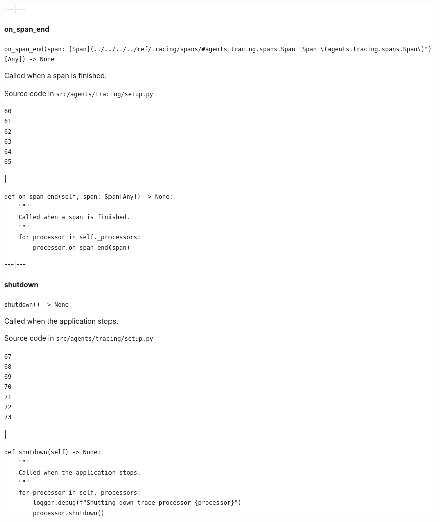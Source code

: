   
---|---  
  
####  on_span_end
    
    
    on_span_end(span: [Span](../../../../ref/tracing/spans/#agents.tracing.spans.Span "Span \(agents.tracing.spans.Span\)")[Any]) -> None
    

Called when a span is finished.

Source code in `src/agents/tracing/setup.py`
    
    
    60
    61
    62
    63
    64
    65

| 
    
    
    def on_span_end(self, span: Span[Any]) -> None:
        """
        Called when a span is finished.
        """
        for processor in self._processors:
            processor.on_span_end(span)
      
  
---|---  
  
####  shutdown
    
    
    shutdown() -> None
    

Called when the application stops.

Source code in `src/agents/tracing/setup.py`
    
    
    67
    68
    69
    70
    71
    72
    73

| 
    
    
    def shutdown(self) -> None:
        """
        Called when the application stops.
        """
        for processor in self._processors:
            logger.debug(f"Shutting down trace processor {processor}")
            processor.shutdown()
      